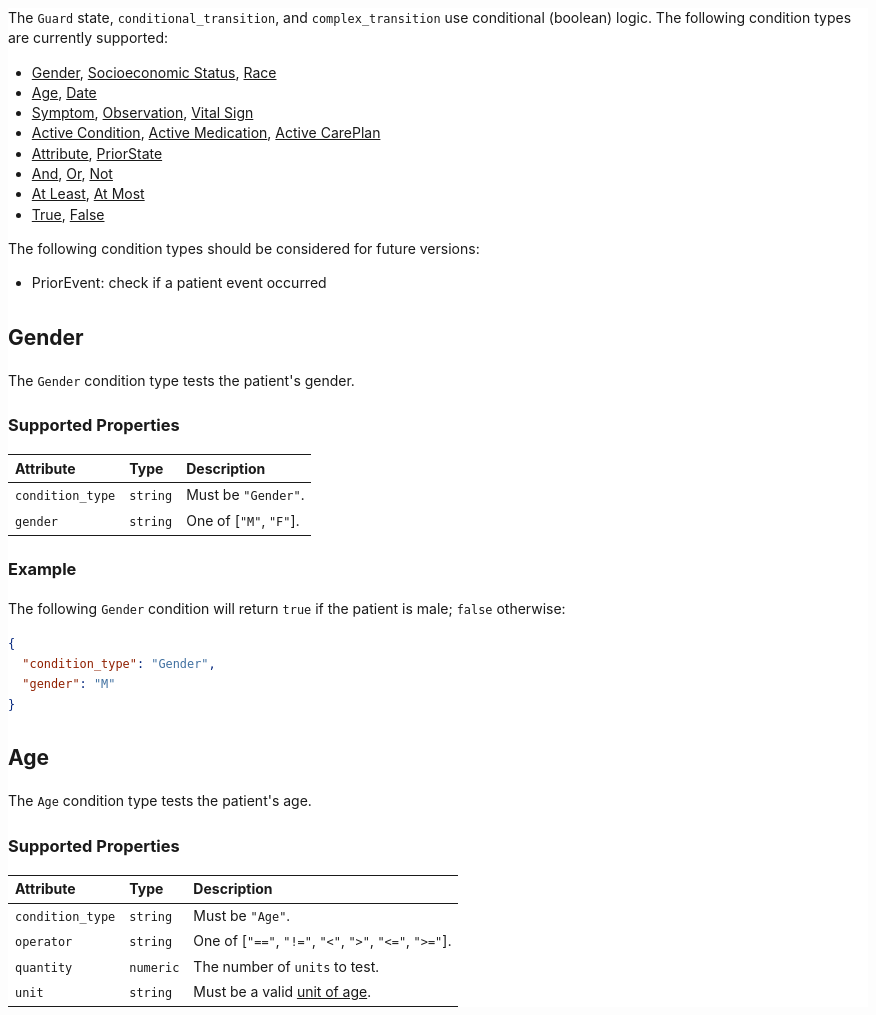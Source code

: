
The `Guard` state, `conditional_transition`, and `complex_transition` use conditional (boolean) logic.  The following condition types are currently supported:

* [Gender](#gender), [Socioeconomic Status](#socioeconomic-status), [Race](#race)
* [Age](#age), [Date](#date)
* [Symptom](#symptom), [Observation](#observation), [Vital Sign](#vital-sign)
* [Active Condition](#active-condition), [Active Medication](#active-medication), [Active CarePlan](#active-careplan)
* [Attribute](#attribute), [PriorState](#priorstate)
* [And](#and), [Or](#or), [Not](#not)
* [At Least](#at-least), [At Most](#at-most)
* [True](#true), [False](#false)

The following condition types should be considered for future versions:

* PriorEvent: check if a patient event occurred

## Gender

The `Gender` condition type tests the patient's gender.

### Supported Properties

| Attribute | Type | Description |
|:----------|:-----|:------------|
| `condition_type` | `string` | Must be `"Gender"`. |
| `gender` | `string` | One of [`"M"`, `"F"`]. |

### Example

The following `Gender` condition will return `true` if the patient is male; `false` otherwise:

```json
{
  "condition_type": "Gender",
  "gender": "M" 
}
```

## Age

The `Age` condition type tests the patient's age.  

### Supported Properties

| Attribute | Type | Description |
|:----------|:-----|:------------|
| `condition_type` | `string` | Must be `"Age"`. |
| `operator` | `string` | One of [`"=="`, `"!="`, `"<"`, `">"`, `"<="`, `">="`]. |
| `quantity` | `numeric` | The number of `units` to test. |
| `unit` | `string` | Must be a valid [unit of age](https://github.com/synthetichealth/synthea/wiki/Generic-Module-Framework%3A-Primitive-Types#units).  |
